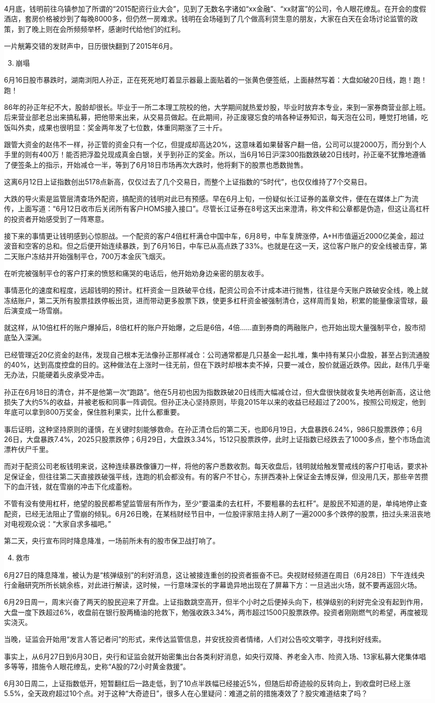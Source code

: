 4月底，钱明前往乌镇参加了所谓的“2015配资行业大会”，见到了无数名字诸如“xx金融”、“xx财富”的公司，令人眼花缭乱。在开会的度假酒店，套房价格被炒到了每晚8000多，但仍然一房难求。钱明在会场碰到了几个做高利贷生意的朋友，大家在白天在会场讨论监管的政策，到了晚上则在会所频频举杯，感谢时代给他们的红利。

一片觥筹交错的发财声中，日历很快翻到了2015年6月。

3. 崩塌

6月16日股市暴跌时，湖南浏阳人孙正，正在死死地盯着显示器最上面贴着的一张黄色便签纸，上面赫然写着：大盘如破20日线，跑！跑！跑！

86年的孙正年纪不大，股龄却很长。毕业于一所二本理工院校的他，大学期间就热爱炒股，毕业时放弃本专业，来到一家券商营业部上班。后来营业部老总出来搞私募，把他带来出来，从交易员做起。在此期间，孙正废寝忘食的啃各种证券知识，每天泡在公司，睡觉打地铺，吃饭叫外卖，成果也很明显：奖金两年发了七位数，体重同期涨了三十斤。

跟管大资金的赵伟不一样，孙正管的资金只有一个亿，但提成却高达20%，这意味着如果替客户翻一倍，公司可以提2000万，而分到个人手里的则有400万！能否把浮盈兑现成真金白银，关乎到孙正的奖金。所以，当6月16日沪深300指数跌破20日线时，孙正毫不犹豫地遵循了便签条上的指示，开始减仓一半，等到了6月18日市场再次大跌时，他将剩下的股票也悉数抛售。

这离6月12日上证指数创出5178点新高，仅仅过去了几个交易日，而整个上证指数的“5时代”，也仅仅维持了7个交易日。

大跌的导火索是监管层清查场外配资，搞配资的钱明对此已有预感。早在6月上旬，一份疑似长江证券的盖章文件，便在在媒体上广为流传，上面写道：“6月12日收市后关闭所有客户HOMS接入接口”。尽管长江证券在8号这天出来澄清，称文件和公章都是伪造，但这让高杠杆的投资者开始感受到了一阵寒意。

接下来的事情更让钱明感到心惊胆战。一个配资的客户4倍杠杆满仓中国中车，6月8号，中车复牌涨停，A+H市值逼近2000亿美金，超过波音和空客的总和。但之后便开始连续暴跌，到了6月16日，中车已从高点跌了33%。也就是在这一天，这位客户账户的安全线被击穿，第二天账户冻结并开始强制平仓，700万本金灰飞烟灭。

在听完被强制平仓的客户打来的愤怒和痛哭的电话后，他开始劝身边亲密的朋友收手。

事情恶化的速度和程度，远超钱明的预计。杠杆资金一旦跌破平仓线，配资公司会不计成本进行抛售，往往是今天账户跌破安全线，晚上就冻结账户，第二天所有股票挂跌停板出货，进而带动更多股票下跌，使更多杠杆资金被强制清仓，这样周而复始，积累的能量像滚雪球，最后演变成一场雪崩。

就这样，从10倍杠杆的账户爆掉后，8倍杠杆的账户开始爆，之后是6倍，4倍……直到券商的两融账户，也开始出现大量强制平仓，股市彻底坠入深渊。

已经管理近20亿资金的赵伟，发现自己根本无法像孙正那样减仓：公司通常都是几只基金一起扎堆，集中持有某只小盘股，甚至占到流通股的40%，达到高度控盘的目的。这种做法在上涨时一往无前，但在下跌时却根本卖不掉，只要一减仓，股价就逼近跌停。因此，赵伟几乎毫无办法，只能硬着头皮承受冲击。

孙正在6月18日的清仓，并不是他第一次“跑路”。他在5月初也因为指数跌破20日线而大幅减仓过，但大盘很快就收复失地再创新高，这让他损失了大约5%的收益，并被老板和同事一阵调侃。但孙正决心坚持原则，毕竟2015年以来的收益已经超过了200%，按照公司规定，他到年底可以拿到800万奖金，保住胜利果实，比什么都重要。

事后证明，这种坚持原则的谨慎，在关键时刻能够救命。在孙正清仓后的第二天，也即6月19日，大盘暴跌6.24%，986只股票跌停；6月26日，大盘暴跌7.4%，2025只股票跌停；6月29日，大盘跌3.34%，1512只股票跌停，此时上证指数已经跌去了1000多点，整个市场血流漂杵伏尸千里。

而对于配资公司老板钱明来说，这种连续暴跌像镰刀一样，将他的客户悉数收割。每天收盘后，钱明就给触发警戒线的客户打电话，要求补足保证金，但往往第二天直接跌破强平线，连跑的机会都没有。有的客户不甘心，东拼西凑补上保证金去博反弹，但没用几天，那些辛苦攒下的血汗钱，就在雪崩的冲击下化成齑粉。

不管有没有使用杠杆，绝望的股民都希望监管层有所作为，至少“要温柔的去杠杆，不要粗暴的去杠杆”。是股民不知道的是，单纯地停止查配资，已经无法阻止了雪崩的倾轧。6月26日晚，在某档财经节目中，一位股评家陪主持人刷了一遍2000多个跌停的股票，扭过头来沮丧地对电视观众说：“大家自求多福吧。”

第二天，央行宣布同时降息降准，一场前所未有的股市保卫战打响了。

4. 救市

6月27日的降息降准，被认为是“核弹级别”的利好消息，这让被接连重创的投资者振奋不已。央视财经频道在周日（6月28日）下午连线央行金融研究所所长姚余栋，对此进行解读，这时候，一行意味深长的字幕诡异地出现在了屏幕下方：一旦逃出火场，就不要再返回火场。

6月29日周一，周末兴奋了两天的股民迎来了开盘。上证指数跳空高开，但半个小时之后便掉头向下，核弹级别的利好完全没有起到作用，大盘一度下跌超过6%，收盘前在银行股两桶油的抢救下，勉强收跌3.34%，两市超过1500只股票跌停。投资者刚刚燃气的希望，再度被现实浇灭。

当晚，证监会开始用“发言人答记者问”的形式，来传达监管信息，并安抚投资者情绪，人们对公告咬文嚼字，寻找利好线索。

事实上，从6月27日到6月30日，央行和证监会就开始密集出台各类利好消息，如央行双降、养老金入市、险资入场、13家私募大佬集体唱多等等，措施令人眼花缭乱，史称“A股的72小时黄金救援”。

6月30日周二，上证指数低开，短暂翻红后一路走低，到了10点半跌幅已经接近5%，但随后却奇迹般的反转向上，到收盘时已经上涨5.5%，全天政府超过10个点。对于这种“大奇迹日”，很多人在心里疑问：难道之前的措施凑效了？股灾难道结束了吗？
